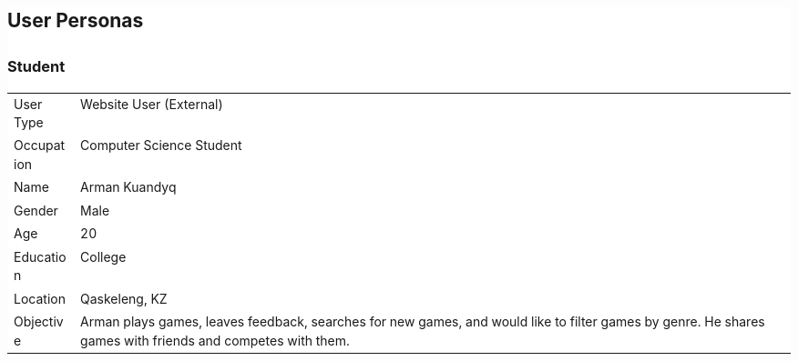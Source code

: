 ## User Personas

### Student
<table>
    <tr>
        <td>
            User Type
        </td>
        <td>
            Website User (External)
        </td>
    </tr>
    <tr>
        <td>
            Occupation
        </td>
        <td>
            Computer Science Student
        </td>
    </tr>
    <tr>
        <td>
        Name
        </td>
        <td>
        Arman Kuandyq
        </td>
    </tr>
    <tr>
        <td>Gender
        </td>
        <td>Male
        </td>
    </tr>
    <tr>
        <td>Age
        </td>
        <td>20
        </td>
        </tr>
    <tr>
        <td>Education
        </td>
        <td>College
        </td>
    </tr>
    <tr>
        <td>
            Location
        </td>
        <td>
            Qaskeleng, KZ
        </td>
    </tr>
    <tr>
        <td>Objective
        </td>
        <td>Arman plays games, leaves feedback, searches for new games, and would like to filter games by genre. He shares games with friends and competes with them.
        </td>
    </tr>
</table>

